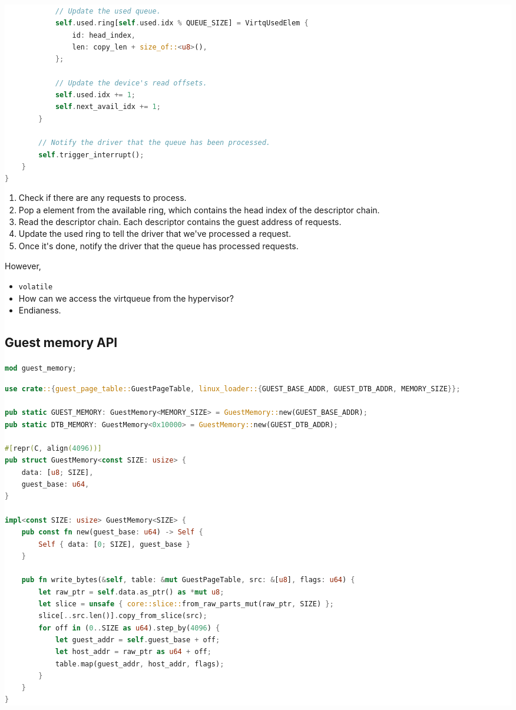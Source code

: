 ```rs
			// Update the used queue.
			self.used.ring[self.used.idx % QUEUE_SIZE] = VirtqUsedElem {
				id: head_index,
				len: copy_len + size_of::<u8>(),
			};

			// Update the device's read offsets.
			self.used.idx += 1;
			self.next_avail_idx += 1;
		}

		// Notify the driver that the queue has been processed.
		self.trigger_interrupt();
	}
}
```

1. Check if there are any requests to process.
2. Pop a element from the available ring, which contains the head index of the descriptor chain.
3. Read the descriptor chain. Each descriptor contains the guest address of requests.
4. Update the used ring to tell the driver that we've processed a request.
5. Once it's done, notify the driver that the queue has processed requests.

However, 

- `volatile`
- How can we access the virtqueue from the hypervisor?
- Endianess.

## Guest memory API

```rs [src/main.rs]
mod guest_memory;
```

```rs [src/guest_memory.rs]
use crate::{guest_page_table::GuestPageTable, linux_loader::{GUEST_BASE_ADDR, GUEST_DTB_ADDR, MEMORY_SIZE}};

pub static GUEST_MEMORY: GuestMemory<MEMORY_SIZE> = GuestMemory::new(GUEST_BASE_ADDR);
pub static DTB_MEMORY: GuestMemory<0x10000> = GuestMemory::new(GUEST_DTB_ADDR);

#[repr(C, align(4096))]
pub struct GuestMemory<const SIZE: usize> {
    data: [u8; SIZE],
    guest_base: u64,
}

impl<const SIZE: usize> GuestMemory<SIZE> {
    pub const fn new(guest_base: u64) -> Self {
        Self { data: [0; SIZE], guest_base }
    }

    pub fn write_bytes(&self, table: &mut GuestPageTable, src: &[u8], flags: u64) {
        let raw_ptr = self.data.as_ptr() as *mut u8;
        let slice = unsafe { core::slice::from_raw_parts_mut(raw_ptr, SIZE) };
        slice[..src.len()].copy_from_slice(src);
        for off in (0..SIZE as u64).step_by(4096) {
			let guest_addr = self.guest_base + off;
			let host_addr = raw_ptr as u64 + off;
            table.map(guest_addr, host_addr, flags);
        }
    }
}
```
